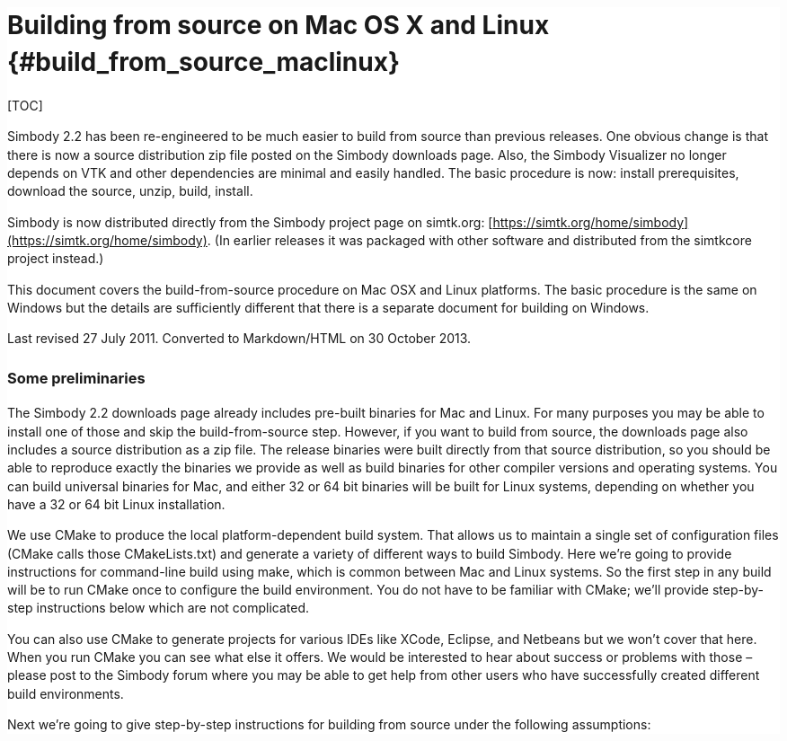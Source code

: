 Building from source on Mac OS X and Linux {#build_from_source_maclinux}
==========================================

[TOC]

Simbody 2.2 has been re-engineered to be much easier to build from
source than previous releases. One obvious change is that there is now a
source distribution zip file posted on the Simbody downloads page. Also,
the Simbody Visualizer no longer depends on VTK and other dependencies
are minimal and easily handled. The basic procedure is now: install
prerequisites, download the source, unzip, build, install.

Simbody is now distributed directly from the Simbody project page on
simtk.org:
[https://simtk.org/home/simbody](https://simtk.org/home/simbody). (In
earlier releases it was packaged with other software and distributed
from the simtkcore project instead.)

This document covers the build-from-source procedure on Mac OSX and
Linux platforms. The basic procedure is the same on Windows but the
details are sufficiently different that there is a separate document for
building on Windows.

Last revised 27 July 2011. Converted to Markdown/HTML on 30 October 2013.

### Some preliminaries

The Simbody 2.2 downloads page already includes pre-built binaries for
Mac and Linux. For many purposes you may be able to install one of those
and skip the build-from-source step. However, if you want to build from
source, the downloads page also includes a source distribution as a zip
file. The release binaries were built directly from that source
distribution, so you should be able to reproduce exactly the binaries we
provide as well as build binaries for other compiler versions and
operating systems. You can build universal binaries for Mac, and either
32 or 64 bit binaries will be built for Linux systems, depending on
whether you have a 32 or 64 bit Linux installation.

We use CMake to produce the local platform-dependent build system. That
allows us to maintain a single set of configuration files (CMake calls
those CMakeLists.txt) and generate a variety of different ways to build
Simbody. Here we’re going to provide instructions for command-line build
using make, which is common between Mac and Linux systems. So the first
step in any build will be to run CMake once to configure the build
environment. You do not have to be familiar with CMake; we’ll provide
step-by-step instructions below which are not complicated.

You can also use CMake to generate projects for various IDEs like XCode,
Eclipse, and Netbeans but we won’t cover that here. When you run CMake
you can see what else it offers. We would be interested to hear about
success or problems with those – please post to the Simbody forum where
you may be able to get help from other users who have successfully
created different build environments.

Next we’re going to give step-by-step instructions for building from
source under the following assumptions:
